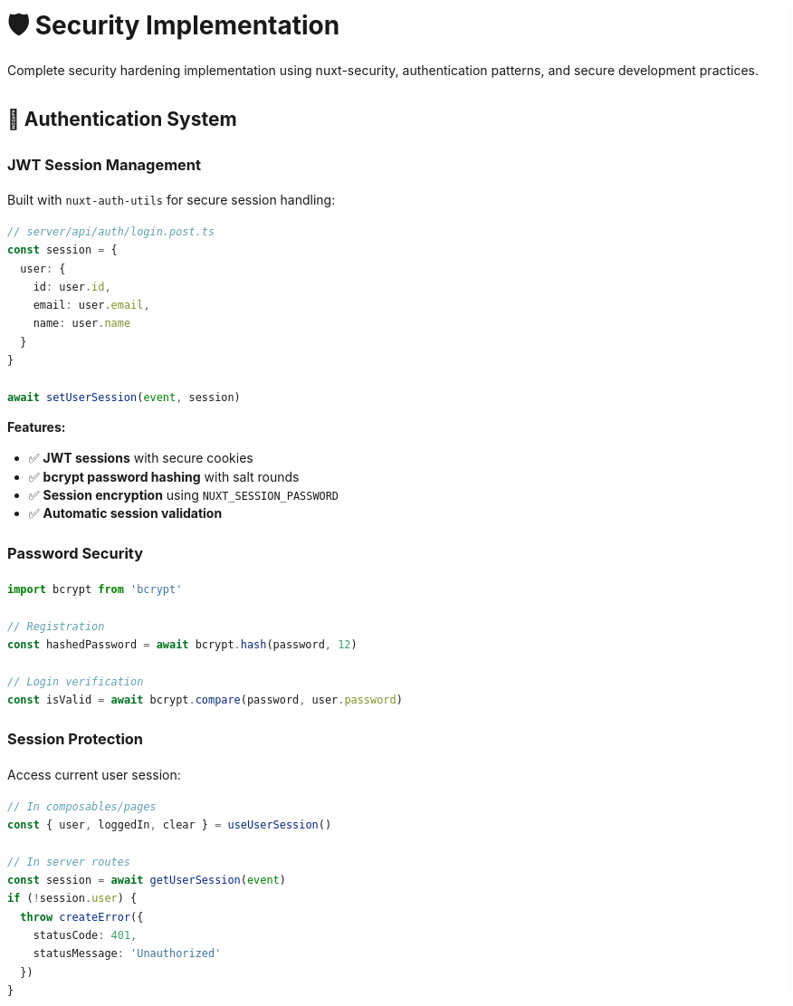 # 🛡️ Security Implementation

Complete security hardening implementation using nuxt-security, authentication patterns, and secure development practices.

## 🔐 Authentication System

### JWT Session Management

Built with `nuxt-auth-utils` for secure session handling:

```typescript
// server/api/auth/login.post.ts
const session = {
  user: {
    id: user.id,
    email: user.email,
    name: user.name
  }
}

await setUserSession(event, session)
```

**Features:**

- ✅ **JWT sessions** with secure cookies
- ✅ **bcrypt password hashing** with salt rounds
- ✅ **Session encryption** using `NUXT_SESSION_PASSWORD`
- ✅ **Automatic session validation**

### Password Security

```typescript
import bcrypt from 'bcrypt'

// Registration
const hashedPassword = await bcrypt.hash(password, 12)

// Login verification
const isValid = await bcrypt.compare(password, user.password)
```

### Session Protection

Access current user session:

```typescript
// In composables/pages
const { user, loggedIn, clear } = useUserSession()

// In server routes
const session = await getUserSession(event)
if (!session.user) {
  throw createError({
    statusCode: 401,
    statusMessage: 'Unauthorized'
  })
}
```
